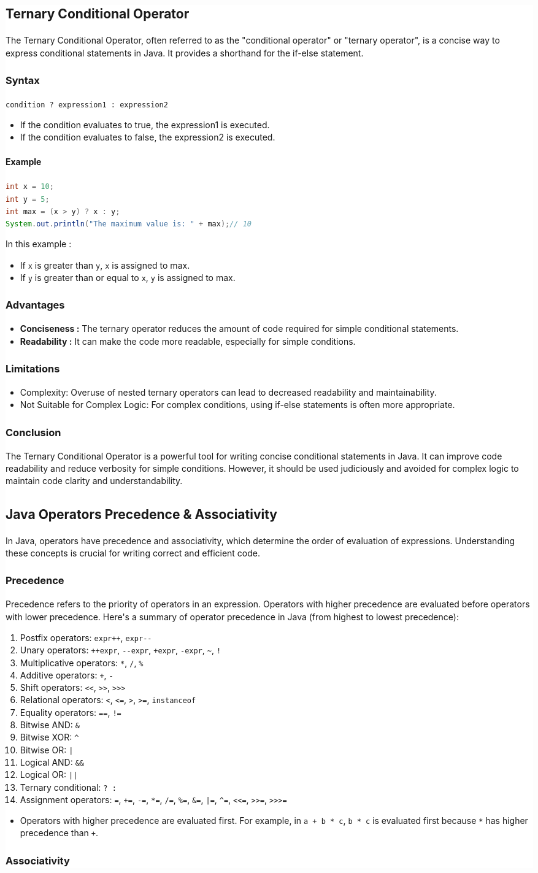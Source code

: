 ## Ternary Conditional Operator
The Ternary Conditional Operator, often referred to as the "conditional operator" or "ternary operator", is a concise way to express conditional statements in Java. It provides a shorthand for the if-else statement.
### Syntax
```
condition ? expression1 : expression2
```
- If the condition evaluates to true, the expression1 is executed.
- If the condition evaluates to false, the expression2 is executed.
#### Example
```java
int x = 10;
int y = 5;
int max = (x > y) ? x : y;
System.out.println("The maximum value is: " + max);// 10
```
In this example :
- If `x` is greater than `y`, `x` is assigned to max.
- If `y` is greater than or equal to `x`, `y` is assigned to max.
### Advantages
- **Conciseness :** The ternary operator reduces the amount of code required for simple conditional statements.
- **Readability :** It can make the code more readable, especially for simple conditions.
### Limitations
- Complexity: Overuse of nested ternary operators can lead to decreased readability and maintainability.
- Not Suitable for Complex Logic: For complex conditions, using if-else statements is often more appropriate.
### Conclusion
The Ternary Conditional Operator is a powerful tool for writing concise conditional statements in Java. It can improve code readability and reduce verbosity for simple conditions. However, it should be used judiciously and avoided for complex logic to maintain code clarity and understandability.
## Java Operators Precedence & Associativity
In Java, operators have precedence and associativity, which determine the order of evaluation of expressions. Understanding these concepts is crucial for writing correct and efficient code.
### Precedence
Precedence refers to the priority of operators in an expression. Operators with higher precedence are evaluated before operators with lower precedence. Here's a summary of operator precedence in Java (from highest to lowest precedence):
1. Postfix operators: `expr++`, `expr--`
2. Unary operators: `++expr`, `--expr`, `+expr`, `-expr`, `~`, `!`
3. Multiplicative operators: `*`, `/`, `%`
4. Additive operators: `+`, `-`
5. Shift operators: `<<`, `>>`, `>>>`
6. Relational operators: `<`, `<=`, `>`, `>=`, `instanceof`
7. Equality operators: `==`, `!=`
8. Bitwise AND: `&`
9. Bitwise XOR: `^`
10. Bitwise OR: `|`
11. Logical AND: `&&`
12. Logical OR: `||`
13. Ternary conditional: `? :`
14. Assignment operators: `=`, `+=`, `-=`, `*=`, `/=`, `%=`, `&=`, `|=`, `^=`, `<<=`, `>>=`, `>>>=`
- Operators with higher precedence are evaluated first. For example, in `a + b * c`, `b * c` is evaluated first because `*` has higher precedence than `+`.
### Associativity